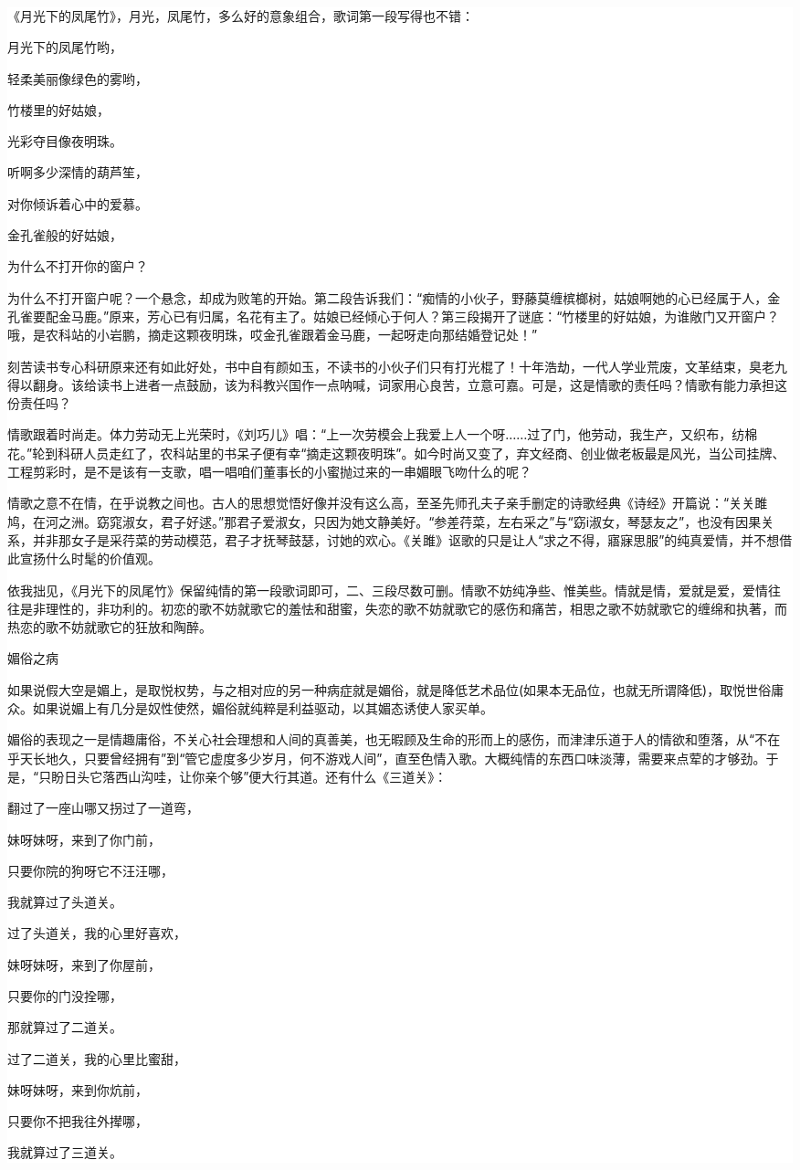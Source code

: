 《月光下的凤尾竹》，月光，凤尾竹，多么好的意象组合，歌词第一段写得也不错：

月光下的凤尾竹哟，

轻柔美丽像绿色的雾哟，

竹楼里的好姑娘，

光彩夺目像夜明珠。

听啊多少深情的葫芦笙，

对你倾诉着心中的爱慕。

金孔雀般的好姑娘，

为什么不打开你的窗户？

为什么不打开窗户呢？一个悬念，却成为败笔的开始。第二段告诉我们：“痴情的小伙子，野藤莫缠槟榔树，姑娘啊她的心已经属于人，金孔雀要配金马鹿。”原来，芳心已有归属，名花有主了。姑娘已经倾心于何人？第三段揭开了谜底：“竹楼里的好姑娘，为谁敞门又开窗户？哦，是农科站的小岩鹏，摘走这颗夜明珠，哎金孔雀跟着金马鹿，一起呀走向那结婚登记处！”

刻苦读书专心科研原来还有如此好处，书中自有颜如玉，不读书的小伙子们只有打光棍了！十年浩劫，一代人学业荒废，文革结束，臭老九得以翻身。该给读书上进者一点鼓励，该为科教兴国作一点呐喊，词家用心良苦，立意可嘉。可是，这是情歌的责任吗？情歌有能力承担这份责任吗？

情歌跟着时尚走。体力劳动无上光荣时，《刘巧儿》唱：“上一次劳模会上我爱上人一个呀……过了门，他劳动，我生产，又织布，纺棉花。”轮到科研人员走红了，农科站里的书呆子便有幸“摘走这颗夜明珠”。如今时尚又变了，弃文经商、创业做老板最是风光，当公司挂牌、工程剪彩时，是不是该有一支歌，唱一唱咱们董事长的小蜜抛过来的一串媚眼飞吻什么的呢？

情歌之意不在情，在乎说教之间也。古人的思想觉悟好像并没有这么高，至圣先师孔夫子亲手删定的诗歌经典《诗经》开篇说：“关关雎鸠，在河之洲。窈窕淑女，君子好逑。”那君子爱淑女，只因为她文静美好。“参差荇菜，左右采之”与“窈i淑女，琴瑟友之”，也没有因果关系，并非那女子是采荇菜的劳动模范，君子才抚琴鼓瑟，讨她的欢心。《关雎》讴歌的只是让人“求之不得，寤寐思服”的纯真爱情，并不想借此宣扬什么时髦的价值观。

依我拙见，《月光下的凤尾竹》保留纯情的第一段歌词即可，二、三段尽数可删。情歌不妨纯净些、惟美些。情就是情，爱就是爱，爱情往往是非理性的，非功利的。初恋的歌不妨就歌它的羞怯和甜蜜，失恋的歌不妨就歌它的感伤和痛苦，相思之歌不妨就歌它的缠绵和执著，而热恋的歌不妨就歌它的狂放和陶醉。

媚俗之病

如果说假大空是媚上，是取悦权势，与之相对应的另一种病症就是媚俗，就是降低艺术品位(如果本无品位，也就无所谓降低)，取悦世俗庸众。如果说媚上有几分是奴性使然，媚俗就纯粹是利益驱动，以其媚态诱使人家买单。

媚俗的表现之一是情趣庸俗，不关心社会理想和人间的真善美，也无暇顾及生命的形而上的感伤，而津津乐道于人的情欲和堕落，从“不在乎天长地久，只要曾经拥有”到“管它虚度多少岁月，何不游戏人间”，直至色情入歌。大概纯情的东西口味淡薄，需要来点荤的才够劲。于是，“只盼日头它落西山沟哇，让你亲个够”便大行其道。还有什么《三道关》：

翻过了一座山哪又拐过了一道弯，

妹呀妹呀，来到了你门前，

只要你院的狗呀它不汪汪哪，

我就算过了头道关。

过了头道关，我的心里好喜欢，

妹呀妹呀，来到了你屋前，

只要你的门没拴哪，

那就算过了二道关。

过了二道关，我的心里比蜜甜，

妹呀妹呀，来到你炕前，

只要你不把我往外撵哪，

我就算过了三道关。
